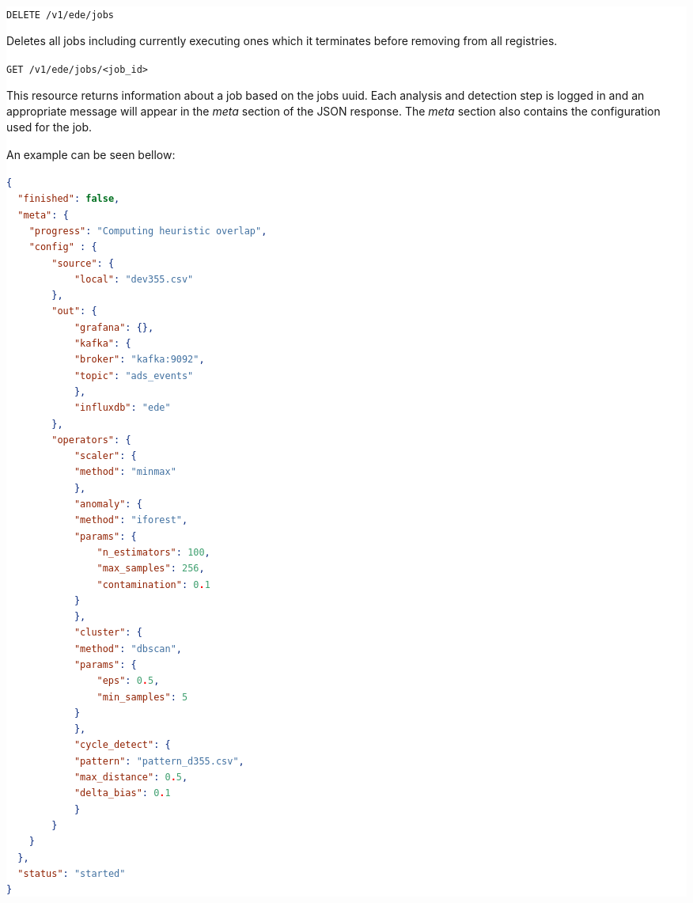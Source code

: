 `DELETE /v1/ede/jobs`

Deletes all jobs including currently executing ones which it terminates before removing from all registries.

`GET /v1/ede/jobs/<job_id>`

This resource returns information about a job based on the jobs uuid. Each analysis and detection step is logged in and an appropriate message will appear in the _meta_ section of the JSON response.
The _meta_ section also contains the configuration used for the job.

An example can be seen bellow:

```json
{
  "finished": false,
  "meta": {
    "progress": "Computing heuristic overlap",
    "config" : {
        "source": {
            "local": "dev355.csv"
        },
        "out": {
            "grafana": {},
            "kafka": {
            "broker": "kafka:9092",
            "topic": "ads_events"
            },
            "influxdb": "ede"
        },
        "operators": {
            "scaler": {
            "method": "minmax"
            },
            "anomaly": {
            "method": "iforest",
            "params": {
                "n_estimators": 100,
                "max_samples": 256,
                "contamination": 0.1
            }
            },
            "cluster": {
            "method": "dbscan",
            "params": {
                "eps": 0.5,
                "min_samples": 5
            }
            },
            "cycle_detect": {
            "pattern": "pattern_d355.csv",
            "max_distance": 0.5,
            "delta_bias": 0.1
            }
        }
    }
  },
  "status": "started"
}
```
